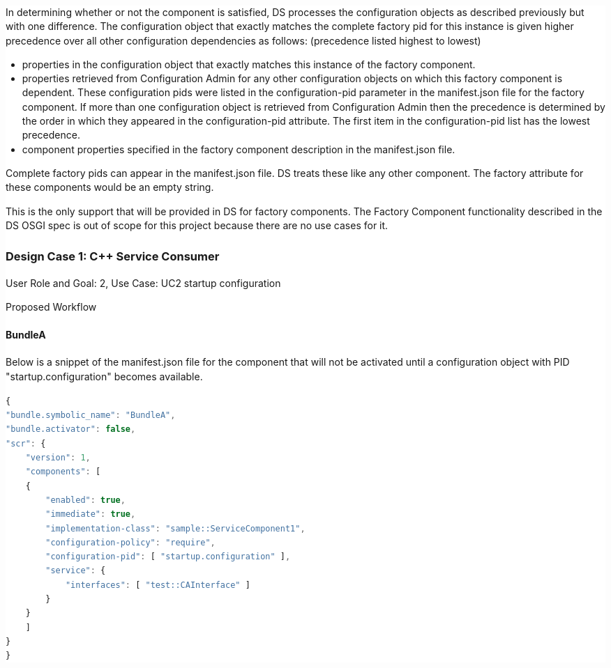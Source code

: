 In determining whether or not the component is satisfied, DS processes the configuration objects as described previously 
but with one difference. The configuration object that exactly matches the complete factory pid for this instance 
is given higher precedence over all other configuration dependencies as follows: (precedence listed highest to 
lowest)

   - properties in the configuration object that exactly matches this instance of the factory component. 
   - properties retrieved from Configuration Admin for any other configuration objects on which this factory 
     component is dependent. These configuration pids were listed in the configuration-pid parameter in the 
     manifest.json file for the factory component. If more than one configuration object is retrieved from 
     Configuration Admin then the precedence is determined by the order in which they appeared in the 
     configuration-pid attribute. The first item in the configuration-pid list has the lowest precedence. 
   - component properties specified in the factory component description in the manifest.json file. 

Complete factory pids can appear in the manifest.json file. DS treats these like any other component. The 
factory attribute for these components would be an empty string.

This is the only support that will be provided in DS for factory components. The Factory Component functionality 
described in the DS OSGI spec is out of scope for this project because there are no use cases for it. 

### Design Case 1: C++ Service Consumer
User Role and Goal: 2, Use Case: UC2 startup configuration

Proposed Workflow

#### BundleA

Below is a snippet of the manifest.json file for the component that will not be activated until a configuration object with 
PID "startup.configuration" becomes available.
``` javascript
{
"bundle.symbolic_name": "BundleA",
"bundle.activator": false,
"scr": {
    "version": 1,
    "components": [
    {
        "enabled": true,
        "immediate": true,
        "implementation-class": "sample::ServiceComponent1",
        "configuration-policy": "require",
        "configuration-pid": [ "startup.configuration" ],
        "service": {
            "interfaces": [ "test::CAInterface" ]
        }
    }
    ]
}
}
```
